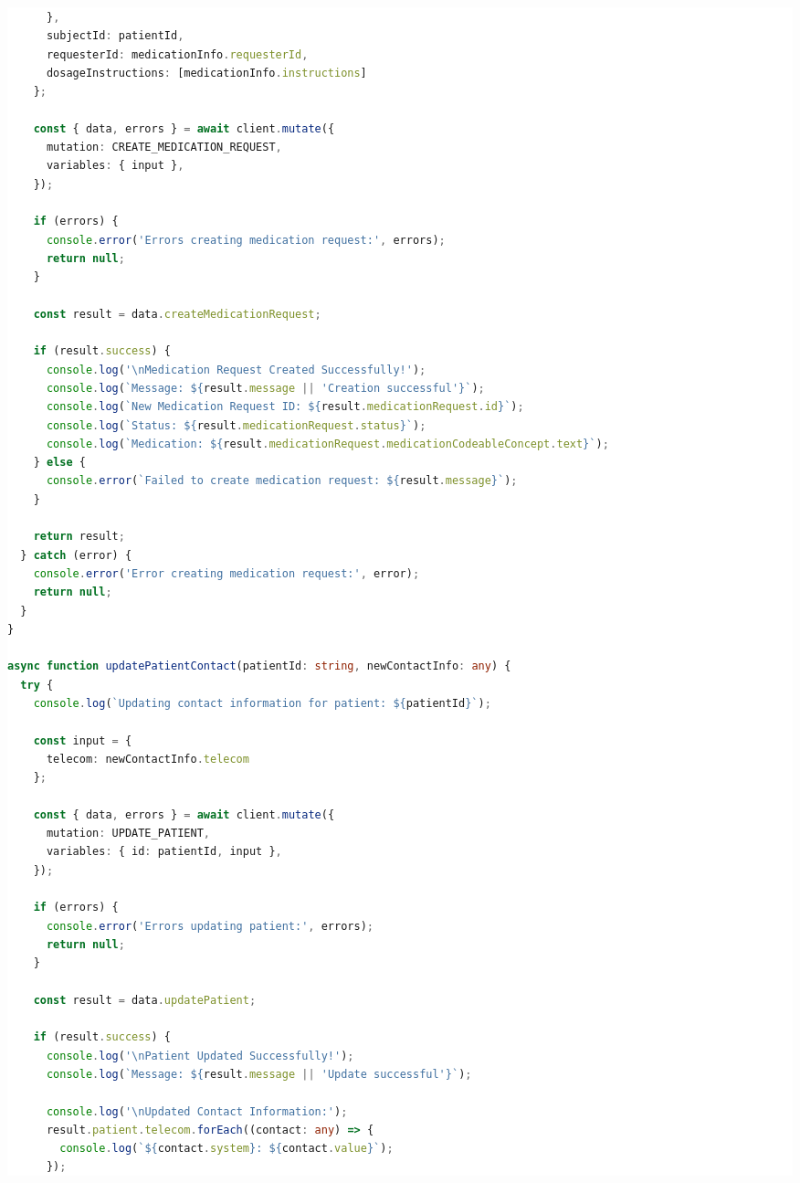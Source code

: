 ```typescript
      },
      subjectId: patientId,
      requesterId: medicationInfo.requesterId,
      dosageInstructions: [medicationInfo.instructions]
    };
    
    const { data, errors } = await client.mutate({
      mutation: CREATE_MEDICATION_REQUEST,
      variables: { input },
    });
    
    if (errors) {
      console.error('Errors creating medication request:', errors);
      return null;
    }
    
    const result = data.createMedicationRequest;
    
    if (result.success) {
      console.log('\nMedication Request Created Successfully!');
      console.log(`Message: ${result.message || 'Creation successful'}`);
      console.log(`New Medication Request ID: ${result.medicationRequest.id}`);
      console.log(`Status: ${result.medicationRequest.status}`);
      console.log(`Medication: ${result.medicationRequest.medicationCodeableConcept.text}`);
    } else {
      console.error(`Failed to create medication request: ${result.message}`);
    }
    
    return result;
  } catch (error) {
    console.error('Error creating medication request:', error);
    return null;
  }
}

async function updatePatientContact(patientId: string, newContactInfo: any) {
  try {
    console.log(`Updating contact information for patient: ${patientId}`);
    
    const input = {
      telecom: newContactInfo.telecom
    };
    
    const { data, errors } = await client.mutate({
      mutation: UPDATE_PATIENT,
      variables: { id: patientId, input },
    });
    
    if (errors) {
      console.error('Errors updating patient:', errors);
      return null;
    }
    
    const result = data.updatePatient;
    
    if (result.success) {
      console.log('\nPatient Updated Successfully!');
      console.log(`Message: ${result.message || 'Update successful'}`);
      
      console.log('\nUpdated Contact Information:');
      result.patient.telecom.forEach((contact: any) => {
        console.log(`${contact.system}: ${contact.value}`);
      });
```